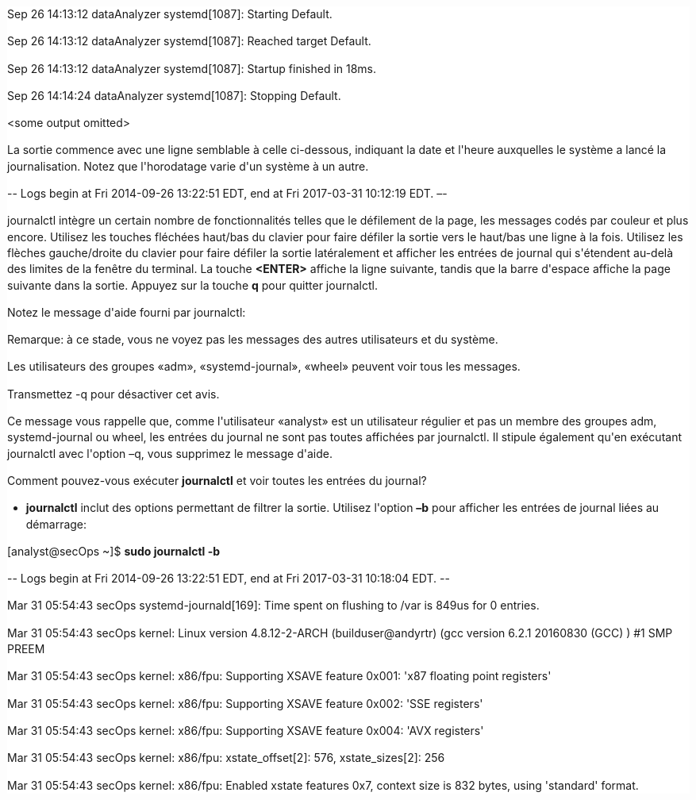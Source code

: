 Sep 26 14:13:12 dataAnalyzer systemd\[1087\]: Starting Default.

Sep 26 14:13:12 dataAnalyzer systemd\[1087\]: Reached target Default.

Sep 26 14:13:12 dataAnalyzer systemd\[1087\]: Startup finished in 18ms.

Sep 26 14:14:24 dataAnalyzer systemd\[1087\]: Stopping Default.

\<some output omitted\>

La sortie commence avec une ligne semblable à celle ci-dessous, indiquant la date et l'heure auxquelles le système a lancé la journalisation. Notez que l'horodatage varie d'un système à un autre.

-- Logs begin at Fri 2014-09-26 13:22:51 EDT, end at Fri 2017-03-31 10:12:19 EDT. –-

journalctl intègre un certain nombre de fonctionnalités telles que le défilement de la page, les messages codés par couleur et plus encore. Utilisez les touches fléchées haut/bas du clavier pour faire défiler la sortie vers le haut/bas une ligne à la fois. Utilisez les flèches gauche/droite du clavier pour faire défiler la sortie latéralement et afficher les entrées de journal qui s'étendent au-delà des limites de la fenêtre du terminal. La touche **\<ENTER\>** affiche la ligne suivante, tandis que la barre d'espace affiche la page suivante dans la sortie. Appuyez sur la touche **q** pour quitter journalctl.

Notez le message d'aide fourni par journalctl:

Remarque: à ce stade, vous ne voyez pas les messages des autres utilisateurs et du système.

Les utilisateurs des groupes «adm», «systemd-journal», «wheel» peuvent voir tous les messages.

Transmettez -q pour désactiver cet avis.

Ce message vous rappelle que, comme l'utilisateur «analyst» est un utilisateur régulier et pas un membre des groupes adm, systemd-journal ou wheel, les entrées du journal ne sont pas toutes affichées par journalctl. Il stipule également qu'en exécutant journalctl avec l'option –q, vous supprimez le message d'aide.

Comment pouvez-vous exécuter **journalctl** et voir toutes les entrées du journal?

- **journalctl** inclut des options permettant de filtrer la sortie. Utilisez l'option **–b** pour afficher les entrées de journal liées au démarrage:

\[analyst@secOps ~\]\$ **sudo journalctl -b**

-- Logs begin at Fri 2014-09-26 13:22:51 EDT, end at Fri 2017-03-31 10:18:04 EDT. --

Mar 31 05:54:43 secOps systemd-journald\[169\]: Time spent on flushing to /var is 849us for 0 entries.

Mar 31 05:54:43 secOps kernel: Linux version 4.8.12-2-ARCH (builduser@andyrtr) (gcc version 6.2.1 20160830 (GCC) ) \#1 SMP PREEM

Mar 31 05:54:43 secOps kernel: x86/fpu: Supporting XSAVE feature 0x001: 'x87 floating point registers'

Mar 31 05:54:43 secOps kernel: x86/fpu: Supporting XSAVE feature 0x002: 'SSE registers'

Mar 31 05:54:43 secOps kernel: x86/fpu: Supporting XSAVE feature 0x004: 'AVX registers'

Mar 31 05:54:43 secOps kernel: x86/fpu: xstate_offset\[2\]: 576, xstate_sizes\[2\]: 256

Mar 31 05:54:43 secOps kernel: x86/fpu: Enabled xstate features 0x7, context size is 832 bytes, using 'standard' format.
